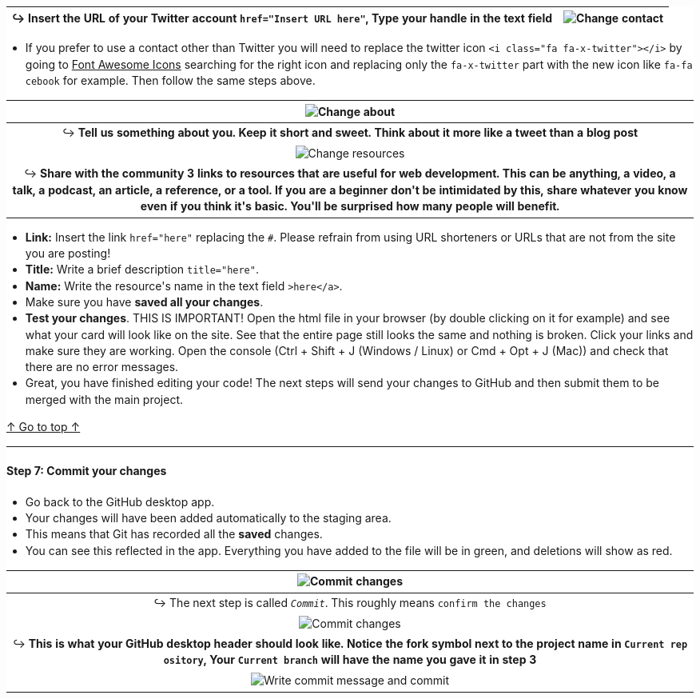 | :arrow_right_hook: Insert the URL of your Twitter account `href="Insert URL here"`, Type your handle in the text field | ![Change contact](/readme-only/change-contact.PNG 'Insert a link to your Twitter account and type your handle') |
| :--------------------------------------------------------------------------------------------------------------------- | :------------------------------------------------------------------------------------------------------------: |

- If you prefer to use a contact other than Twitter you will need to replace the twitter icon `<i class="fa fa-x-twitter"></i>` by going to [Font Awesome Icons](http://fontawesome.io/icons/) searching for the right icon and replacing only the `fa-x-twitter` part with the new icon like `fa-facebook` for example. Then follow the same steps above.

|                                                                                                                                         ![Change about](/readme-only/change-about.PNG 'Write a sentence about you')                                                                                                                                          |
| :---------------------------------------------------------------------------------------------------------------------------------------------------------------------------------------------------------------------------------------------------------------------------------------------------------------------------------------------------------: |
|                                                                                                               :arrow_right_hook: **Tell us something about you. Keep it short and sweet. Think about it more like a tweet than a blog post**                                                                                                                |
|                                                                                                              ![Change resources](/readme-only/change-resources.PNG 'Insert link, write a short description, and type the name of the resource')                                                                                                              |
| :arrow_right_hook: **Share with the community 3 links to resources that are useful for web development. This can be anything, a video, a talk, a podcast, an article, a reference, or a tool. If you are a beginner don't be intimidated by this, share whatever you know even if you think it's basic. You'll be surprised how many people will benefit.** |

- **Link:** Insert the link `href="here"` replacing the `#`. Please refrain from using URL shorteners or URLs that are not from the site you are posting!
- **Title:** Write a brief description `title="here"`.
- **Name:** Write the resource's name in the text field `>here</a>`.
- Make sure you have **saved all your changes**.
- **Test your changes**. THIS IS IMPORTANT! Open the html file in your browser (by double clicking on it for example) and see what your card will look like on the site. See that the entire page still looks the same and nothing is broken. Click your links and make sure they are working. Open the console (Ctrl + Shift + J (Windows / Linux) or Cmd + Opt + J (Mac)) and check that there are no error messages.
- Great, you have finished editing your code! The next steps will send your changes to GitHub and then submit them to be merged with the main project.

[↑ Go to top ↑](#quick-access-index)

---

#### Step 7: Commit your changes

- Go back to the GitHub desktop app.
- Your changes will have been added automatically to the staging area.
- This means that Git has recorded all the **saved** changes.
- You can see this reflected in the app. Everything you have added to the file will be in green, and deletions will show as red.

|                                                                                                  ![Commit changes](/readme-only/commit.PNG "The changes you've added should appear in green on the right side of GitHub desktop app. The commit button is on the bottom left")                                                                                                  |
| :----------------------------------------------------------------------------------------------------------------------------------------------------------------------------------------------------------------------------------------------------------------------------------------------------------------------------------------------------------------------------: |
| :arrow_right_hook: The next step is called _`Commit`_. This roughly means `confirm the changes` |
|                                                                                              ![Commit changes](/readme-only/commit-header.PNG "The changes you've added should appear in green on the right side of GitHub desktop app. The commit button is on the bottom left")                                                                                               |
|                                                                            :arrow_right_hook: **This is what your GitHub desktop header should look like. Notice the fork symbol next to the project name in `Current repository`, Your `Current branch` will have the name you gave it in step 3**                                                                            |
|                                                                                                                  ![Write commit message and commit](/readme-only/commit-message.PNG "Write a brief commit message in the 'summary' input, and click 'commit'")                                                                                                                  |
